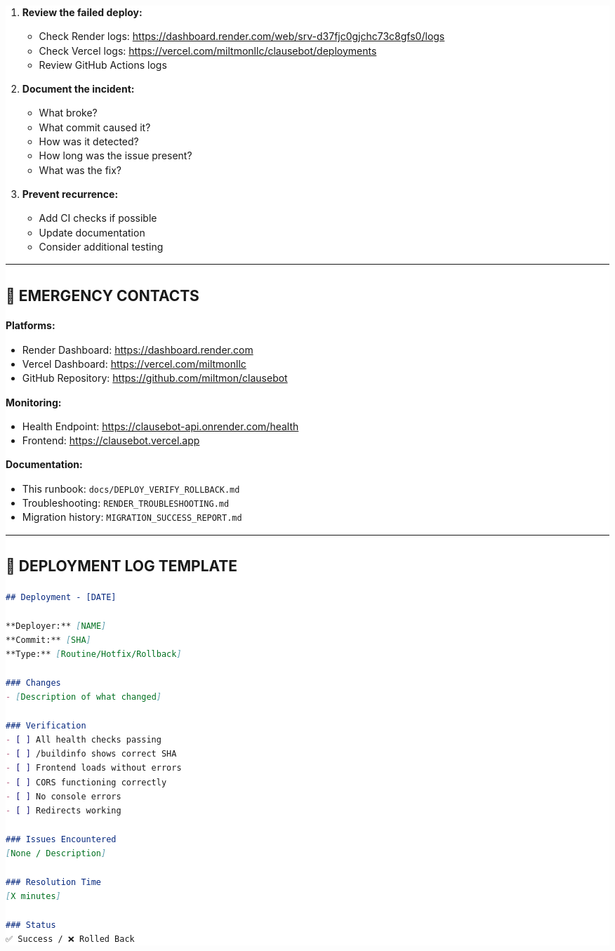 1. **Review the failed deploy:**
   - Check Render logs: https://dashboard.render.com/web/srv-d37fjc0gjchc73c8gfs0/logs
   - Check Vercel logs: https://vercel.com/miltmonllc/clausebot/deployments
   - Review GitHub Actions logs

2. **Document the incident:**
   - What broke?
   - What commit caused it?
   - How was it detected?
   - How long was the issue present?
   - What was the fix?

3. **Prevent recurrence:**
   - Add CI checks if possible
   - Update documentation
   - Consider additional testing

---

## 🚨 EMERGENCY CONTACTS

**Platforms:**
- Render Dashboard: https://dashboard.render.com
- Vercel Dashboard: https://vercel.com/miltmonllc
- GitHub Repository: https://github.com/miltmon/clausebot

**Monitoring:**
- Health Endpoint: https://clausebot-api.onrender.com/health
- Frontend: https://clausebot.vercel.app

**Documentation:**
- This runbook: `docs/DEPLOY_VERIFY_ROLLBACK.md`
- Troubleshooting: `RENDER_TROUBLESHOOTING.md`
- Migration history: `MIGRATION_SUCCESS_REPORT.md`

---

## 📝 DEPLOYMENT LOG TEMPLATE

```markdown
## Deployment - [DATE]

**Deployer:** [NAME]
**Commit:** [SHA]
**Type:** [Routine/Hotfix/Rollback]

### Changes
- [Description of what changed]

### Verification
- [ ] All health checks passing
- [ ] /buildinfo shows correct SHA
- [ ] Frontend loads without errors
- [ ] CORS functioning correctly
- [ ] No console errors
- [ ] Redirects working

### Issues Encountered
[None / Description]

### Resolution Time
[X minutes]

### Status
✅ Success / ❌ Rolled Back
```